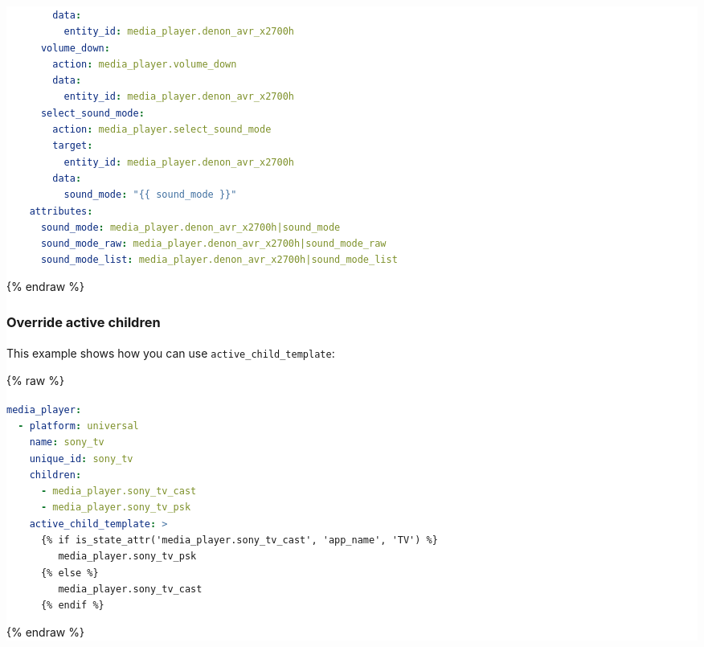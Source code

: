 ```yaml
        data:
          entity_id: media_player.denon_avr_x2700h
      volume_down:
        action: media_player.volume_down
        data:
          entity_id: media_player.denon_avr_x2700h
      select_sound_mode:
        action: media_player.select_sound_mode
        target:
          entity_id: media_player.denon_avr_x2700h
        data:
          sound_mode: "{{ sound_mode }}"
    attributes:
      sound_mode: media_player.denon_avr_x2700h|sound_mode
      sound_mode_raw: media_player.denon_avr_x2700h|sound_mode_raw
      sound_mode_list: media_player.denon_avr_x2700h|sound_mode_list
```

{% endraw %}

### Override active children

This example shows how you can use `active_child_template`:

{% raw %}

```yaml
media_player:
  - platform: universal
    name: sony_tv
    unique_id: sony_tv
    children:
      - media_player.sony_tv_cast
      - media_player.sony_tv_psk
    active_child_template: >
      {% if is_state_attr('media_player.sony_tv_cast', 'app_name', 'TV') %}
         media_player.sony_tv_psk
      {% else %}
         media_player.sony_tv_cast
      {% endif %}
```

{% endraw %}
